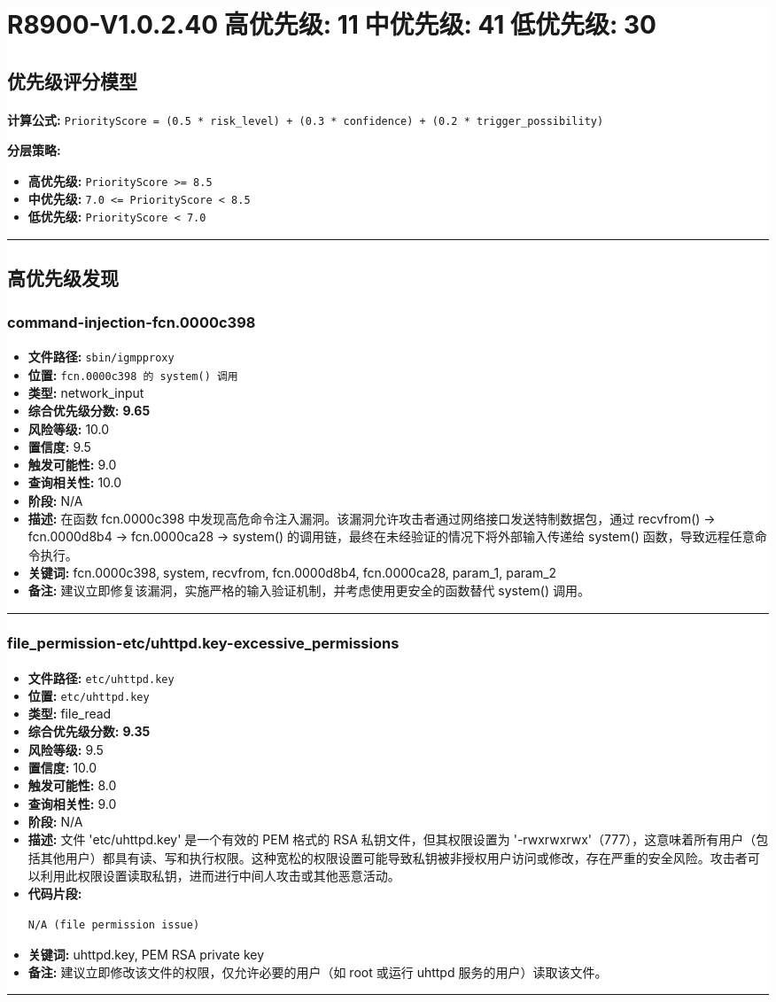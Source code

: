 # R8900-V1.0.2.40 高优先级: 11 中优先级: 41 低优先级: 30

## 优先级评分模型

**计算公式:** `PriorityScore = (0.5 * risk_level) + (0.3 * confidence) + (0.2 * trigger_possibility)`

**分层策略:**
- **高优先级:** `PriorityScore >= 8.5`
- **中优先级:** `7.0 <= PriorityScore < 8.5`
- **低优先级:** `PriorityScore < 7.0`

---

## 高优先级发现

### command-injection-fcn.0000c398

- **文件路径:** `sbin/igmpproxy`
- **位置:** `fcn.0000c398 的 system() 调用`
- **类型:** network_input
- **综合优先级分数:** **9.65**
- **风险等级:** 10.0
- **置信度:** 9.5
- **触发可能性:** 9.0
- **查询相关性:** 10.0
- **阶段:** N/A
- **描述:** 在函数 fcn.0000c398 中发现高危命令注入漏洞。该漏洞允许攻击者通过网络接口发送特制数据包，通过 recvfrom() -> fcn.0000d8b4 -> fcn.0000ca28 -> system() 的调用链，最终在未经验证的情况下将外部输入传递给 system() 函数，导致远程任意命令执行。
- **关键词:** fcn.0000c398, system, recvfrom, fcn.0000d8b4, fcn.0000ca28, param_1, param_2
- **备注:** 建议立即修复该漏洞，实施严格的输入验证机制，并考虑使用更安全的函数替代 system() 调用。

---
### file_permission-etc/uhttpd.key-excessive_permissions

- **文件路径:** `etc/uhttpd.key`
- **位置:** `etc/uhttpd.key`
- **类型:** file_read
- **综合优先级分数:** **9.35**
- **风险等级:** 9.5
- **置信度:** 10.0
- **触发可能性:** 8.0
- **查询相关性:** 9.0
- **阶段:** N/A
- **描述:** 文件 'etc/uhttpd.key' 是一个有效的 PEM 格式的 RSA 私钥文件，但其权限设置为 '-rwxrwxrwx'（777），这意味着所有用户（包括其他用户）都具有读、写和执行权限。这种宽松的权限设置可能导致私钥被非授权用户访问或修改，存在严重的安全风险。攻击者可以利用此权限设置读取私钥，进而进行中间人攻击或其他恶意活动。
- **代码片段:**
  ```
  N/A (file permission issue)
  ```
- **关键词:** uhttpd.key, PEM RSA private key
- **备注:** 建议立即修改该文件的权限，仅允许必要的用户（如 root 或运行 uhttpd 服务的用户）读取该文件。

---